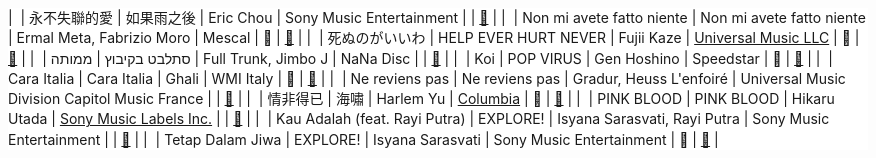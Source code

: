 | <img src="https://i.scdn.co/image/ab67616d0000b2731b6057e116a54d99708f77ae" alt="" width="50" /> | 永不失聯的愛                                                                                              | 如果雨之後                                                                                               | Eric Chou                                                      | Sony Music Entertainment                                          |     | [🔗](https://open.spotify.com/track/46fURCnWErjFdNM2yBJ2c8) |
| <img src="https://i.scdn.co/image/ab67616d0000b2737c89c4758b84b698f1598821" alt="" width="50" /> | Non mi avete fatto niente                                                                           | Non mi avete fatto niente                                                                           | Ermal Meta, Fabrizio Moro                                      | Mescal                                                            | 💚   | [🔗](https://open.spotify.com/track/1oMYET9xQB8XpxwTt2c5Dz) |
| <img src="https://i.scdn.co/image/ab67616d0000b273731953ff97a79644f6eb7b4e" alt="" width="50" /> | 死ぬのがいいわ                                                                                             | HELP EVER HURT NEVER                                                                                | Fujii Kaze                                                     | [Universal Music LLC](../labels/universal_music_llc.md)           | 💚   | [🔗](https://open.spotify.com/track/0HYAsQwJIO6FLqpyTeD3l6) |
| <img src="https://i.scdn.co/image/ab67616d0000b273caae7b75fb240dd81f3f7129" alt="" width="50" /> | סתלבט בקיבוץ                                                                                        | ממותה                                                                                               | Full Trunk, Jimbo J                                            | NaNa Disc                                                         |     | [🔗](https://open.spotify.com/track/2G1o9Mq8KpamOwJPZLuJc7) |
| <img src="https://i.scdn.co/image/ab67616d0000b27302a856097c809fb56c23cfb2" alt="" width="50" /> | Koi                                                                                                 | POP VIRUS                                                                                           | Gen Hoshino                                                    | Speedstar                                                         | 💚   | [🔗](https://open.spotify.com/track/4nmjL1mUKOAfAbo9QG9tSE) |
| <img src="https://i.scdn.co/image/ab67616d0000b27393aa3d384efb79e00fe57555" alt="" width="50" /> | Cara Italia                                                                                         | Cara Italia                                                                                         | Ghali                                                          | WMI Italy                                                         | 💚   | [🔗](https://open.spotify.com/track/3atDsUhlUgDlQQrI0XFh7I) |
| <img src="https://i.scdn.co/image/ab67616d0000b27314b31a0ac21c8645919204a8" alt="" width="50" /> | Ne reviens pas                                                                                      | Ne reviens pas                                                                                      | Gradur, Heuss L'enfoiré                                        | Universal Music Division Capitol Music France                     |     | [🔗](https://open.spotify.com/track/0kp0ovTvyYUdoexEt7AcoL) |
| <img src="https://i.scdn.co/image/ab67616d0000b2734df4e8ec1f66ebb6b63c14c2" alt="" width="50" /> | 情非得已                                                                                                | 海嘯                                                                                                  | Harlem Yu                                                      | [Columbia](../labels/columbia.md)                                 | 💚   | [🔗](https://open.spotify.com/track/4KBegMBVyHsfC7fPOztTzV) |
| <img src="https://i.scdn.co/image/ab67616d0000b27359c2f8304319dcd03eb4ead7" alt="" width="50" /> | PINK BLOOD                                                                                          | PINK BLOOD                                                                                          | Hikaru Utada                                                   | [Sony Music Labels Inc.](../labels/sony_music_labels_inc_.md)     |     | [🔗](https://open.spotify.com/track/39lq5gU4lPc0rYVaRo0stH) |
| <img src="https://i.scdn.co/image/ab67616d0000b273714fc63956d45e97196c7af7" alt="" width="50" /> | Kau Adalah (feat. Rayi Putra)                                                                       | EXPLORE!                                                                                            | Isyana Sarasvati, Rayi Putra                                   | Sony Music Entertainment                                          |     | [🔗](https://open.spotify.com/track/2WoRw2nWZoj5ty0rOQP4FQ) |
| <img src="https://i.scdn.co/image/ab67616d0000b273714fc63956d45e97196c7af7" alt="" width="50" /> | Tetap Dalam Jiwa                                                                                    | EXPLORE!                                                                                            | Isyana Sarasvati                                               | Sony Music Entertainment                                          | 💚   | [🔗](https://open.spotify.com/track/1cKm6kQLMhc7N3mHS238fk) |